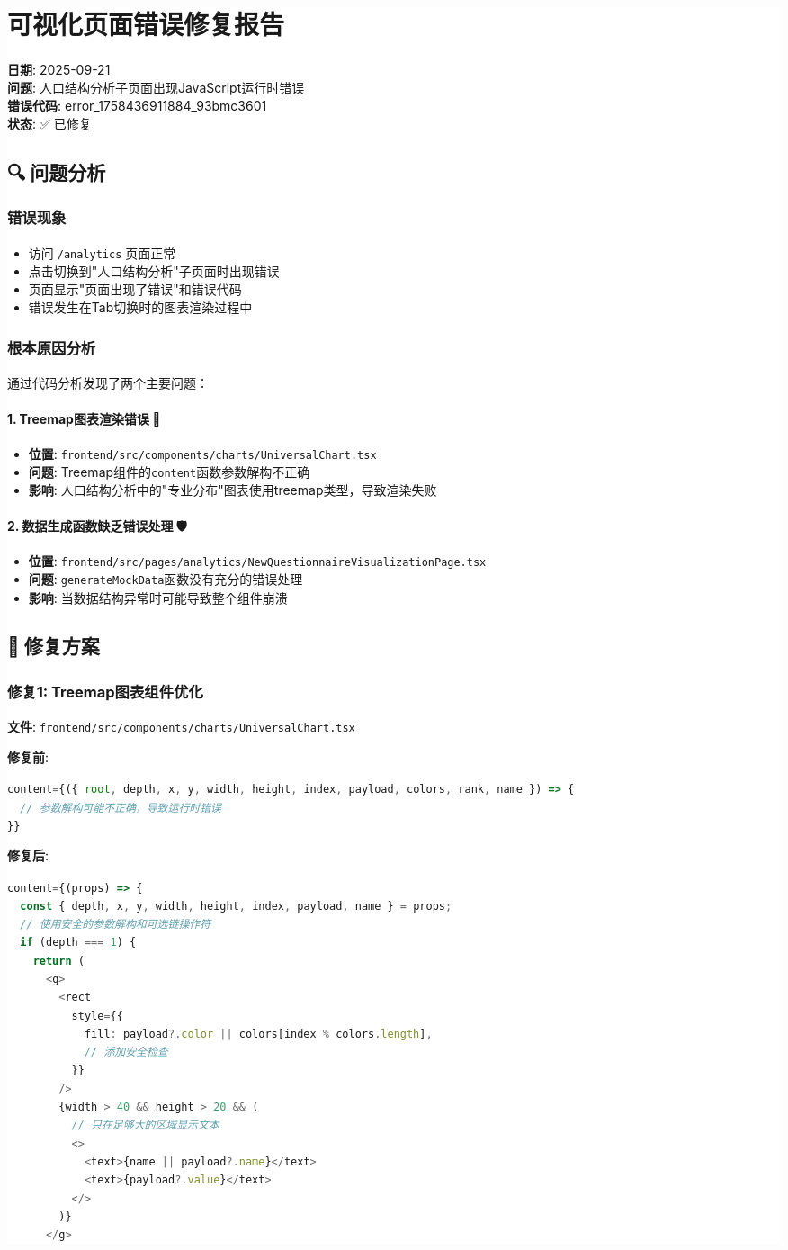 # 可视化页面错误修复报告

**日期**: 2025-09-21  
**问题**: 人口结构分析子页面出现JavaScript运行时错误  
**错误代码**: error_1758436911884_93bmc3601  
**状态**: ✅ 已修复  

## 🔍 问题分析

### 错误现象
- 访问 `/analytics` 页面正常
- 点击切换到"人口结构分析"子页面时出现错误
- 页面显示"页面出现了错误"和错误代码
- 错误发生在Tab切换时的图表渲染过程中

### 根本原因分析
通过代码分析发现了两个主要问题：

#### 1. **Treemap图表渲染错误** 🎯
- **位置**: `frontend/src/components/charts/UniversalChart.tsx`
- **问题**: Treemap组件的`content`函数参数解构不正确
- **影响**: 人口结构分析中的"专业分布"图表使用treemap类型，导致渲染失败

#### 2. **数据生成函数缺乏错误处理** 🛡️
- **位置**: `frontend/src/pages/analytics/NewQuestionnaireVisualizationPage.tsx`
- **问题**: `generateMockData`函数没有充分的错误处理
- **影响**: 当数据结构异常时可能导致整个组件崩溃

## 🔧 修复方案

### 修复1: Treemap图表组件优化
**文件**: `frontend/src/components/charts/UniversalChart.tsx`

**修复前**:
```typescript
content={({ root, depth, x, y, width, height, index, payload, colors, rank, name }) => {
  // 参数解构可能不正确，导致运行时错误
}}
```

**修复后**:
```typescript
content={(props) => {
  const { depth, x, y, width, height, index, payload, name } = props;
  // 使用安全的参数解构和可选链操作符
  if (depth === 1) {
    return (
      <g>
        <rect
          style={{
            fill: payload?.color || colors[index % colors.length],
            // 添加安全检查
          }}
        />
        {width > 40 && height > 20 && (
          // 只在足够大的区域显示文本
          <>
            <text>{name || payload?.name}</text>
            <text>{payload?.value}</text>
          </>
        )}
      </g>
```